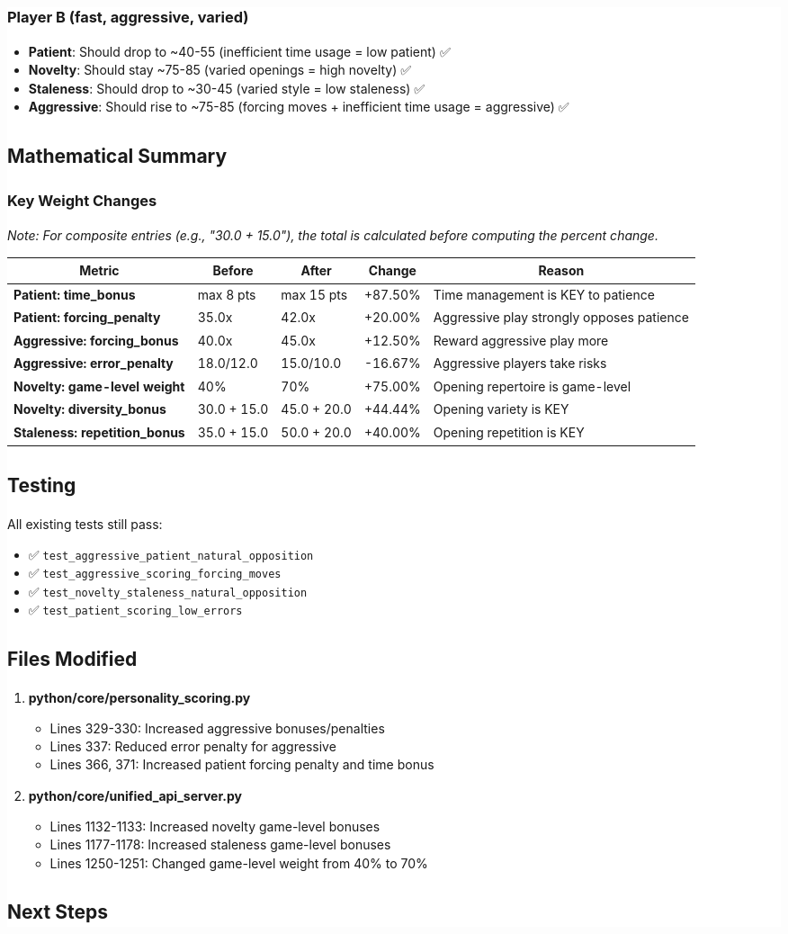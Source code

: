### Player B (fast, aggressive, varied)
- **Patient**: Should drop to ~40-55 (inefficient time usage = low patient) ✅
- **Novelty**: Should stay ~75-85 (varied openings = high novelty) ✅
- **Staleness**: Should drop to ~30-45 (varied style = low staleness) ✅
- **Aggressive**: Should rise to ~75-85 (forcing moves + inefficient time usage = aggressive) ✅

## Mathematical Summary

### Key Weight Changes

*Note: For composite entries (e.g., "30.0 + 15.0"), the total is calculated before computing the percent change.*

| Metric | Before | After | Change | Reason |
|--------|--------|-------|--------|--------|
| **Patient: time_bonus** | max 8 pts | max 15 pts | +87.50% | Time management is KEY to patience |
| **Patient: forcing_penalty** | 35.0x | 42.0x | +20.00% | Aggressive play strongly opposes patience |
| **Aggressive: forcing_bonus** | 40.0x | 45.0x | +12.50% | Reward aggressive play more |
| **Aggressive: error_penalty** | 18.0/12.0 | 15.0/10.0 | -16.67% | Aggressive players take risks |
| **Novelty: game-level weight** | 40% | 70% | +75.00% | Opening repertoire is game-level |
| **Novelty: diversity_bonus** | 30.0 + 15.0 | 45.0 + 20.0 | +44.44% | Opening variety is KEY |
| **Staleness: repetition_bonus** | 35.0 + 15.0 | 50.0 + 20.0 | +40.00% | Opening repetition is KEY |

## Testing

All existing tests still pass:
- ✅ `test_aggressive_patient_natural_opposition`
- ✅ `test_aggressive_scoring_forcing_moves`
- ✅ `test_novelty_staleness_natural_opposition`
- ✅ `test_patient_scoring_low_errors`

## Files Modified

1. **python/core/personality_scoring.py**
   - Lines 329-330: Increased aggressive bonuses/penalties
   - Lines 337: Reduced error penalty for aggressive
   - Lines 366, 371: Increased patient forcing penalty and time bonus

2. **python/core/unified_api_server.py**
   - Lines 1132-1133: Increased novelty game-level bonuses
   - Lines 1177-1178: Increased staleness game-level bonuses
   - Lines 1250-1251: Changed game-level weight from 40% to 70%

## Next Steps
